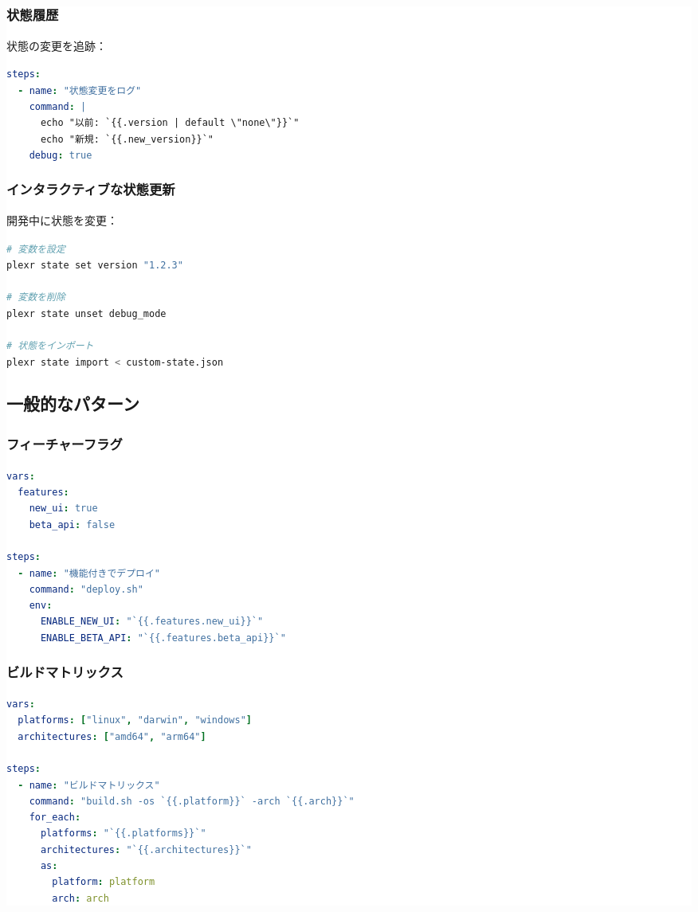 ### 状態履歴

状態の変更を追跡：
```yaml
steps:
  - name: "状態変更をログ"
    command: |
      echo "以前: `{{.version | default \"none\"}}`"
      echo "新規: `{{.new_version}}`"
    debug: true
```

### インタラクティブな状態更新

開発中に状態を変更：
```bash
# 変数を設定
plexr state set version "1.2.3"

# 変数を削除
plexr state unset debug_mode

# 状態をインポート
plexr state import < custom-state.json
```

## 一般的なパターン

### フィーチャーフラグ

```yaml
vars:
  features:
    new_ui: true
    beta_api: false
    
steps:
  - name: "機能付きでデプロイ"
    command: "deploy.sh"
    env:
      ENABLE_NEW_UI: "`{{.features.new_ui}}`"
      ENABLE_BETA_API: "`{{.features.beta_api}}`"
```

### ビルドマトリックス

```yaml
vars:
  platforms: ["linux", "darwin", "windows"]
  architectures: ["amd64", "arm64"]
  
steps:
  - name: "ビルドマトリックス"
    command: "build.sh -os `{{.platform}}` -arch `{{.arch}}`"
    for_each:
      platforms: "`{{.platforms}}`"
      architectures: "`{{.architectures}}`"
      as:
        platform: platform
        arch: arch
```
